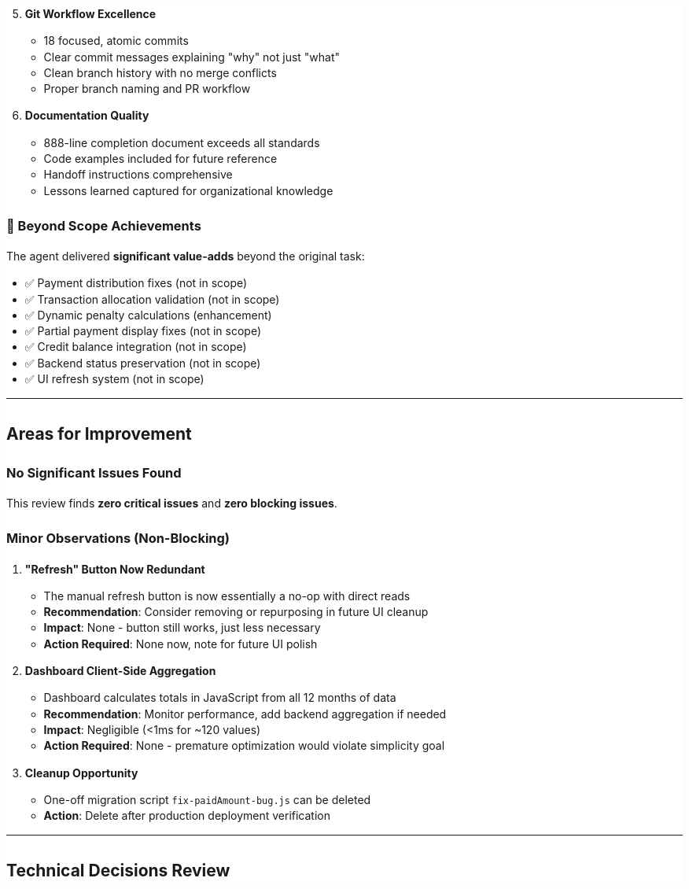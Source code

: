 5. **Git Workflow Excellence**
   - 18 focused, atomic commits
   - Clear commit messages explaining "why" not just "what"
   - Clean branch history with no merge conflicts
   - Proper branch naming and PR workflow

6. **Documentation Quality**
   - 888-line completion document exceeds all standards
   - Code examples included for future reference
   - Handoff instructions comprehensive
   - Lessons learned captured for organizational knowledge

### 🎯 Beyond Scope Achievements

The agent delivered **significant value-adds** beyond the original task:
- ✅ Payment distribution fixes (not in scope)
- ✅ Transaction allocation validation (not in scope)
- ✅ Dynamic penalty calculations (enhancement)
- ✅ Partial payment display fixes (not in scope)
- ✅ Credit balance integration (not in scope)
- ✅ Backend status preservation (not in scope)
- ✅ UI refresh system (not in scope)

---

## Areas for Improvement

### No Significant Issues Found

This review finds **zero critical issues** and **zero blocking issues**. 

### Minor Observations (Non-Blocking)

1. **"Refresh" Button Now Redundant**
   - The manual refresh button is now essentially a no-op with direct reads
   - **Recommendation**: Consider removing or repurposing in future UI cleanup
   - **Impact**: None - button still works, just less necessary
   - **Action Required**: None now, note for future UI polish

2. **Dashboard Client-Side Aggregation**
   - Dashboard calculates totals in JavaScript from all 12 months of data
   - **Recommendation**: Monitor performance, add backend aggregation if needed
   - **Impact**: Negligible (<1ms for ~120 values)
   - **Action Required**: None - premature optimization would violate simplicity goal

3. **Cleanup Opportunity**
   - One-off migration script `fix-paidAmount-bug.js` can be deleted
   - **Action**: Delete after production deployment verification

---

## Technical Decisions Review
